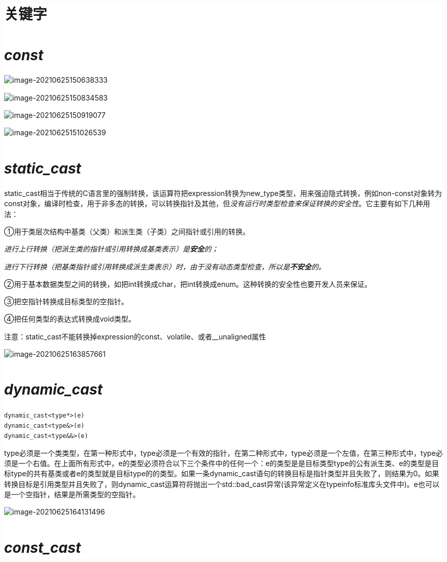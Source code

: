 # 关键字

# ***const***

![image-20210625150638333](https://github.com/fengfan237/cpp-difficulty/tree/main/typora-user-images\image-20210625150638333.png)

![image-20210625150834583](https://github.com/fengfan237/cpp-difficulty/tree/main/typora-user-images\image-20210625150834583.png)

![image-20210625150919077](https://github.com/fengfan237/cpp-difficulty/tree/main/typora-user-images\image-20210625150919077.png)

![image-20210625151026539](https://github.com/fengfan237/cpp-difficulty/tree/main/typora-user-images\image-20210625151026539.png)

# *static_cast*

static_cast相当于传统的C语言里的强制转换，该运算符把expression转换为new_type类型，用来强迫隐式转换，例如non-const对象转为const对象，编译时检查，用于非多态的转换，可以转换指针及其他，但*没有运行时类型检查来保证转换的安全性*。它主要有如下几种用法：

①用于类层次结构中基类（父类）和派生类（子类）之间指针或引用的转换。

*进行上行转换（把派生类的指针或引用转换成基类表示）是**安全**的；*

*进行下行转换（把基类指针或引用转换成派生类表示）时，由于没有动态类型检查，所以是**不安全**的。*

②用于基本数据类型之间的转换，如把int转换成char，把int转换成enum。这种转换的安全性也要开发人员来保证。

③把空指针转换成目标类型的空指针。

④把任何类型的表达式转换成void类型。

注意：static_cast不能转换掉expression的const、volatile、或者__unaligned属性

![image-20210625163857661](https://github.com/fengfan237/cpp-difficulty/tree/main/typora-user-images\image-20210625163857661.png)



# *dynamic_cast*

```
dynamic_cast<type*>(e)
dynamic_cast<type&>(e)
dynamic_cast<type&&>(e)
```

type必须是一个类类型，在第一种形式中，type必须是一个有效的指针，在第二种形式中，type必须是一个左值，在第三种形式中，type必须是一个右值。在上面所有形式中，e的类型必须符合以下三个条件中的任何一个：e的类型是是目标类型type的公有派生类、e的类型是目标type的共有基类或者e的类型就是目标type的的类型。如果一条dynamic_cast语句的转换目标是指针类型并且失败了，则结果为0。如果转换目标是引用类型并且失败了，则dynamic_cast运算符将抛出一个std::bad_cast异常(该异常定义在typeinfo标准库头文件中)。e也可以是一个空指针，结果是所需类型的空指针。

![image-20210625164131496](https://github.com/fengfan237/cpp-difficulty/tree/main/typora-user-images\image-20210625164131496.png)

# *const_cast*

